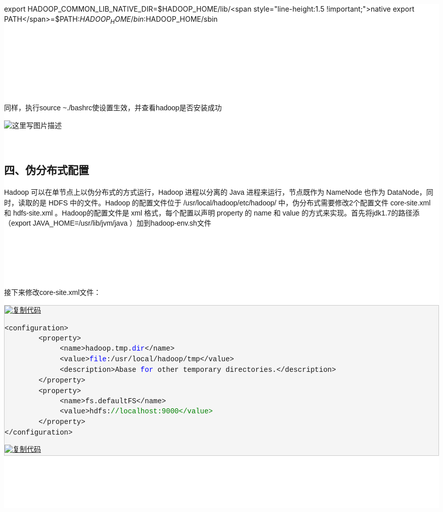 export HADOOP_COMMON_LIB_NATIVE_DIR</span>=$HADOOP_HOME/lib/<span style="line-height:1.5 !important;">native
export PATH</span>=$PATH:$HADOOP_HOME/bin:$HADOOP_HOME/sbin</pre>
</div>
<p style="font-family:Verdana, Arial, Helvetica, sans-serif;">
 </p>
<p style="font-family:Verdana, Arial, Helvetica, sans-serif;">
 </p>
<p style="font-family:Verdana, Arial, Helvetica, sans-serif;">
<img src="http://images2017.cnblogs.com/blog/1139343/201709/1139343-20170928113521434-2017853701.png" alt="" style="border:0px;"></p>
<p style="font-family:Verdana, Arial, Helvetica, sans-serif;">
 </p>
<p style="font-family:Verdana, Arial, Helvetica, sans-serif;">
同样，执行source ~./bashrc使设置生效，并查看hadoop是否安装成功</p>
<p style="font-family:Verdana, Arial, Helvetica, sans-serif;">
<img title="" src="https://img-blog.csdn.net/20170321124003176?watermark/2/text/aHR0cDovL2Jsb2cuY3Nkbi5uZXQvTXJfS2tUaWFu/font/5a6L5L2T/fontsize/400/fill/I0JBQkFCMA==/dissolve/70/gravity/SouthEast" alt="这里写图片描述" style="border:0px;"></p>
<p style="font-family:Verdana, Arial, Helvetica, sans-serif;">
 </p>
<h2 id="四伪分布式配置" style="font-size:21px;line-height:1.5;font-family:Verdana, Arial, Helvetica, sans-serif;">
四、伪分布式配置</h2>
<p style="font-family:Verdana, Arial, Helvetica, sans-serif;">
Hadoop 可以在单节点上以伪分布式的方式运行，Hadoop 进程以分离的 Java 进程来运行，节点既作为 NameNode 也作为 DataNode，同时，读取的是 HDFS 中的文件。Hadoop 的配置文件位于 /usr/local/hadoop/etc/hadoop/ 中，伪分布式需要修改2个配置文件 core-site.xml 和 hdfs-site.xml 。Hadoop的配置文件是 xml 格式，每个配置以声明 property 的 name 和 value 的方式来实现。首先将jdk1.7的路径添（export
 JAVA_HOME=/usr/lib/jvm/java ）加到hadoop-env.sh文件 </p>
<p style="font-family:Verdana, Arial, Helvetica, sans-serif;">
 </p>
<p style="font-family:Verdana, Arial, Helvetica, sans-serif;">
 <img src="http://images2017.cnblogs.com/blog/1139343/201709/1139343-20170928113620325-1212521989.png" alt="" style="border:0px;"></p>
<p style="font-family:Verdana, Arial, Helvetica, sans-serif;">
 </p>
<p style="font-family:Verdana, Arial, Helvetica, sans-serif;">
接下来修改core-site.xml文件：</p>
<div class="cnblogs_code" style="background-color:rgb(245,245,245);border:1px solid rgb(204,204,204);overflow:auto;font-family:'Courier New' !important;">
<div class="cnblogs_code_toolbar"><span class="cnblogs_code_copy" style="line-height:1.5 !important;"><a title="复制代码" style="text-decoration:underline;border:none !important;"><img src="http://common.cnblogs.com/images/copycode.gif" alt="复制代码" style="border:none !important;"></a></span></div>
<pre style="font-family:'Courier New' !important;">&lt;configuration&gt;
        &lt;property&gt;
             &lt;name&gt;hadoop.tmp.<span style="color:rgb(0,0,255);line-height:1.5 !important;">dir</span>&lt;/name&gt;
             &lt;value&gt;<span style="color:rgb(0,0,255);line-height:1.5 !important;">file</span>:/usr/local/hadoop/tmp&lt;/value&gt;
             &lt;description&gt;Abase <span style="color:rgb(0,0,255);line-height:1.5 !important;">for</span> other temporary directories.&lt;/description&gt;
        &lt;/property&gt;
        &lt;property&gt;
             &lt;name&gt;fs.defaultFS&lt;/name&gt;
             &lt;value&gt;hdfs:<span style="color:rgb(0,128,0);line-height:1.5 !important;">//</span><span style="color:rgb(0,128,0);line-height:1.5 !important;">localhost:9000&lt;/value&gt;</span>
        &lt;/property&gt;
&lt;/configuration&gt;</pre>
<div class="cnblogs_code_toolbar"><span class="cnblogs_code_copy" style="line-height:1.5 !important;"><a title="复制代码" style="text-decoration:underline;border:none !important;"><img src="http://common.cnblogs.com/images/copycode.gif" alt="复制代码" style="border:none !important;"></a></span></div>
</div>
<p style="font-family:Verdana, Arial, Helvetica, sans-serif;">
 </p>
<p style="font-family:Verdana, Arial, Helvetica, sans-serif;">
 </p>
<p style="font-family:Verdana, Arial, Helvetica, sans-serif;">
<img src="http://images2017.cnblogs.com/blog/1139343/201709/1139343-20170928113648528-107334336.png" alt="" style="border:0px;"></p>